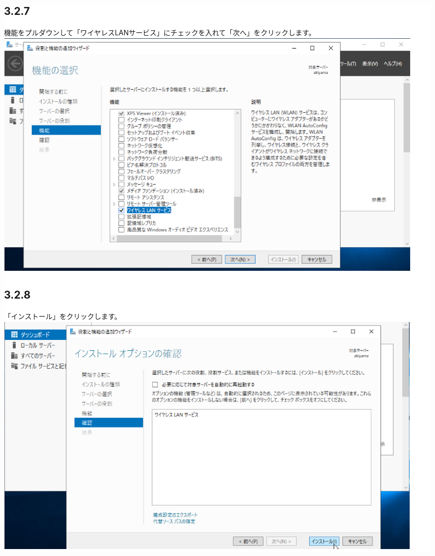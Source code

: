## 3.2.7
機能をプルダウンして「ワイヤレスLANサービス」にチェックを入れて「次へ」をクリックします。
![](https://raw.githubusercontent.com/sbopsv/cloud-tech/master/content/DaaS/images/DaaS-01-Manual/2021-07-06-19-33-49.png)

## 3.2.8
「インストール」をクリックします。
![](https://raw.githubusercontent.com/sbopsv/cloud-tech/master/content/DaaS/images/DaaS-01-Manual/2021-07-06-19-35-57.png)
